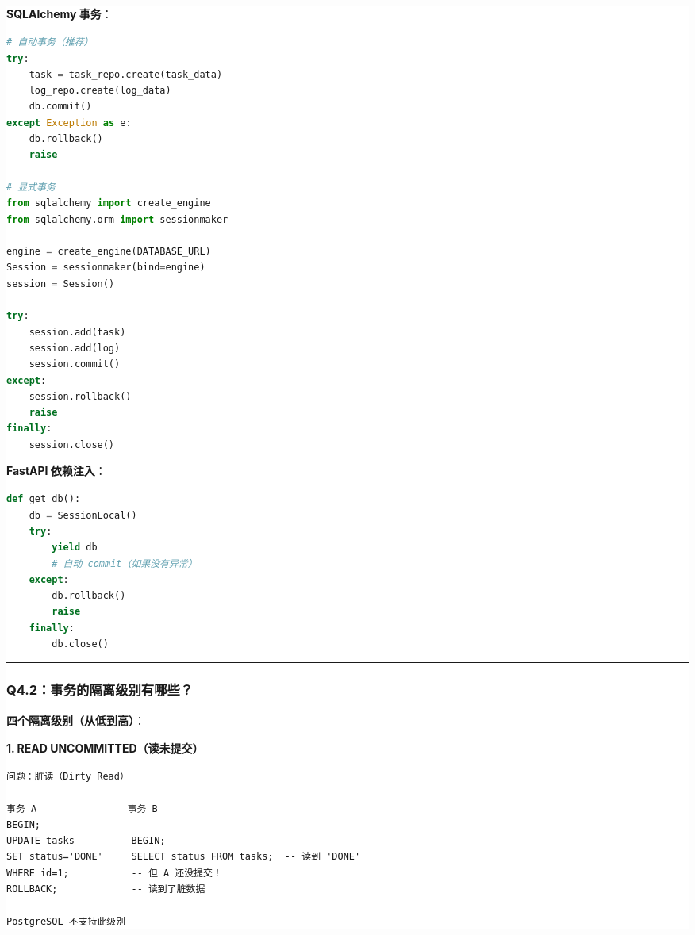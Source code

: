 **SQLAlchemy 事务**：

```python
# 自动事务（推荐）
try:
    task = task_repo.create(task_data)
    log_repo.create(log_data)
    db.commit()
except Exception as e:
    db.rollback()
    raise

# 显式事务
from sqlalchemy import create_engine
from sqlalchemy.orm import sessionmaker

engine = create_engine(DATABASE_URL)
Session = sessionmaker(bind=engine)
session = Session()

try:
    session.add(task)
    session.add(log)
    session.commit()
except:
    session.rollback()
    raise
finally:
    session.close()
```

**FastAPI 依赖注入**：

```python
def get_db():
    db = SessionLocal()
    try:
        yield db
        # 自动 commit（如果没有异常）
    except:
        db.rollback()
        raise
    finally:
        db.close()
```

---

### Q4.2：事务的隔离级别有哪些？

**四个隔离级别（从低到高）**：

**1. READ UNCOMMITTED（读未提交）**

```
问题：脏读（Dirty Read）

事务 A                事务 B
BEGIN;
UPDATE tasks          BEGIN;
SET status='DONE'     SELECT status FROM tasks;  -- 读到 'DONE'
WHERE id=1;           -- 但 A 还没提交！
ROLLBACK;             -- 读到了脏数据

PostgreSQL 不支持此级别
```
